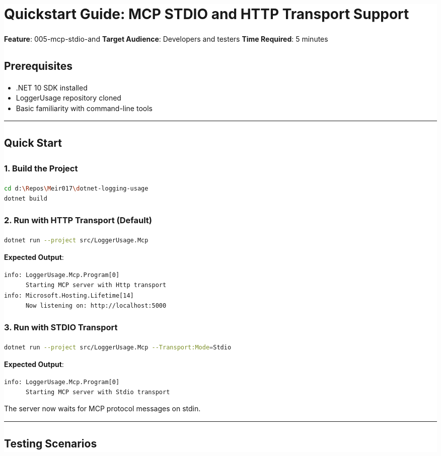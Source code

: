 # Quickstart Guide: MCP STDIO and HTTP Transport Support

**Feature**: 005-mcp-stdio-and
**Target Audience**: Developers and testers
**Time Required**: 5 minutes

## Prerequisites

- .NET 10 SDK installed
- LoggerUsage repository cloned
- Basic familiarity with command-line tools

---

## Quick Start

### 1. Build the Project

```bash
cd d:\Repos\Meir017\dotnet-logging-usage
dotnet build
```

### 2. Run with HTTP Transport (Default)

```bash
dotnet run --project src/LoggerUsage.Mcp
```

**Expected Output**:
```
info: LoggerUsage.Mcp.Program[0]
      Starting MCP server with Http transport
info: Microsoft.Hosting.Lifetime[14]
      Now listening on: http://localhost:5000
```

### 3. Run with STDIO Transport

```bash
dotnet run --project src/LoggerUsage.Mcp --Transport:Mode=Stdio
```

**Expected Output**:
```
info: LoggerUsage.Mcp.Program[0]
      Starting MCP server with Stdio transport
```

The server now waits for MCP protocol messages on stdin.

---

## Testing Scenarios
